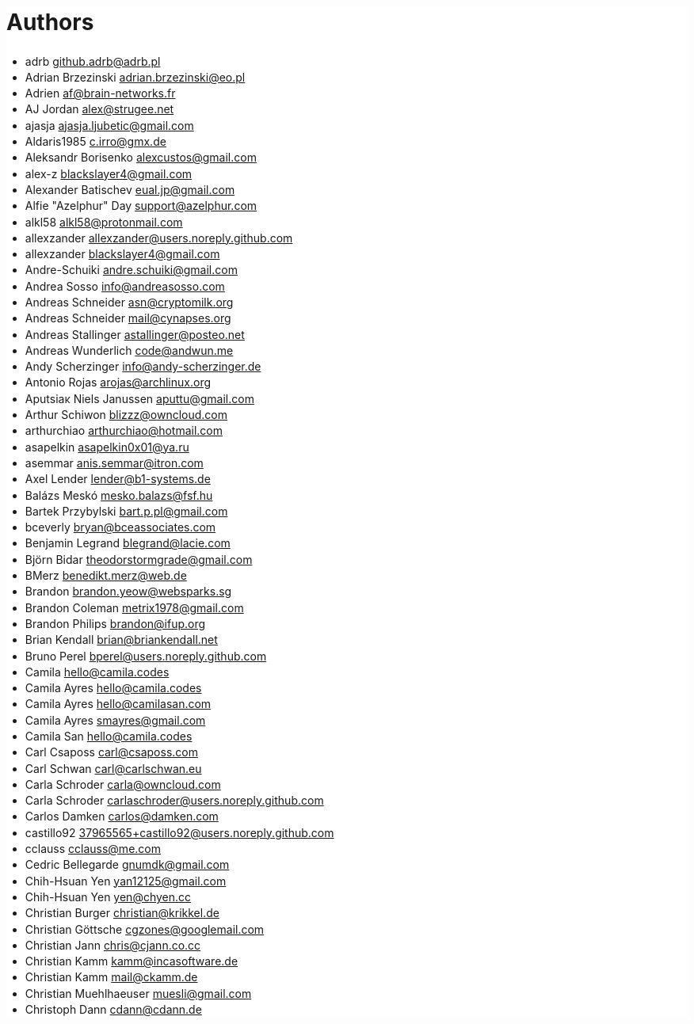 
# Authors

- adrb <github.adrb@adrb.pl>
- Adrian Brzezinski <adrian.brzezinski@eo.pl>
- Adrien <af@brain-networks.fr>
- AJ Jordan <alex@strugee.net>
- ajasja <ajasja.ljubetic@gmail.com>
- Aldaris1985 <c.irro@gmx.de>
- Aleksandr Borisenko <alexcustos@gmail.com>
- alex-z <blackslayer4@gmail.com>
- Alexander Batischev <eual.jp@gmail.com>
- Alfie "Azelphur" Day <support@azelphur.com>
- alkl58 <alkl58@protonmail.com>
- allexzander <allexzander@users.noreply.github.com>
- allexzander <blackslayer4@gmail.com>
- Andre-Schuiki <andre.schuiki@gmail.com>
- Andrea Sosso <info@andreasosso.com>
- Andreas Schneider <asn@cryptomilk.org>
- Andreas Schneider <mail@cynapses.org>
- Andreas Stallinger <astallinger@posteo.net>
- Andreas Wunderlich <code@andwun.me>
- Andy Scherzinger <info@andy-scherzinger.de>
- Antonio Rojas <arojas@archlinux.org>
- Aputsiaĸ Niels Janussen <aputtu@gmail.com>
- Arthur Schiwon <blizzz@owncloud.com>
- arthurchiao <arthurchiao@hotmail.com>
- asapelkin <asapelkin0x01@ya.ru>
- asemmar <anis.semmar@itron.com>
- Axel Lender <lender@b1-systems.de>
- Balázs Meskó <mesko.balazs@fsf.hu>
- Bartek Przybylski <bart.p.pl@gmail.com>
- bceverly <bryan@bceassociates.com>
- Benjamin Legrand <blegrand@lacie.com>
- Björn Bidar <theodorstormgrade@gmail.com>
- BMerz <benedikt.merz@web.de>
- Brandon <brandon.yeow@websparks.sg>
- Brandon Coleman <metrix1978@gmail.com>
- Brandon Philips <brandon@ifup.org>
- Brian Kendall <brian@briankendall.net>
- Bruno Perel <bperel@users.noreply.github.com>
- Camila <hello@camila.codes>
- Camila Ayres <hello@camila.codes>
- Camila Ayres <hello@camilasan.com>
- Camila Ayres <smayres@gmail.com>
- Camila San <hello@camila.codes>
- Carl Csaposs <carl@csaposs.com>
- Carl Schwan <carl@carlschwan.eu>
- Carla Schroder <carla@owncloud.com>
- Carla Schroder <carlaschroder@users.noreply.github.com>
- Carlos Damken <carlos@damken.com>
- castillo92 <37965565+castillo92@users.noreply.github.com>
- cclauss <cclauss@me.com>
- Cedric Bellegarde <gnumdk@gmail.com>
- Chih-Hsuan Yen <yan12125@gmail.com>
- Chih-Hsuan Yen <yen@chyen.cc>
- Christian Burger <christian@krikkel.de>
- Christian Göttsche <cgzones@googlemail.com>
- Christian Jann <chris@cjann.co.cc>
- Christian Kamm <kamm@incasoftware.de>
- Christian Kamm <mail@ckamm.de>
- Christian Muehlhaeuser <muesli@gmail.com>
- Christoph Dann <cdann@cdann.de>